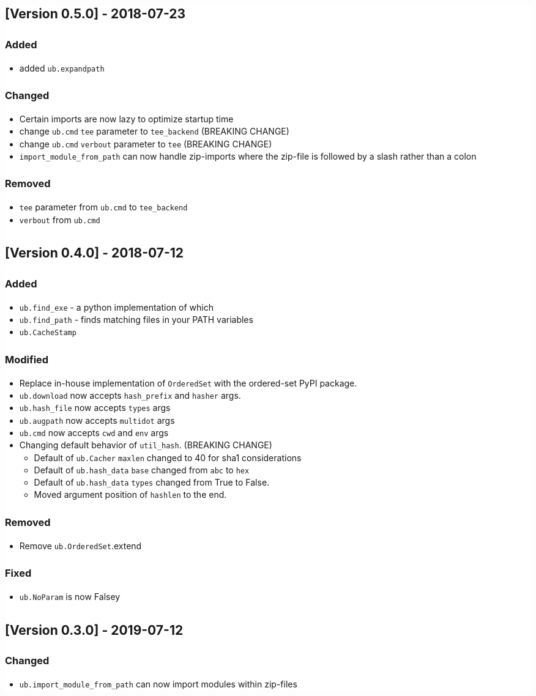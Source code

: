 
## [Version 0.5.0] - 2018-07-23

### Added
* added `ub.expandpath` 

### Changed
* Certain imports are now lazy to optimize startup time
* change `ub.cmd` `tee` parameter to `tee_backend` (BREAKING CHANGE)
* change `ub.cmd` `verbout` parameter to `tee` (BREAKING CHANGE)
* `import_module_from_path` can now handle zip-imports where the zip-file is followed by a slash rather than a colon

### Removed
* `tee` parameter from `ub.cmd` to `tee_backend` 
* `verbout` from `ub.cmd`


## [Version 0.4.0] - 2018-07-12

### Added
* `ub.find_exe` - a python implementation of which 
* `ub.find_path` - finds matching files in your PATH variables
* `ub.CacheStamp`

### Modified
* Replace in-house implementation of `OrderedSet` with the ordered-set PyPI package.
* `ub.download` now accepts `hash_prefix` and `hasher` args. 
* `ub.hash_file` now accepts `types` args
* `ub.augpath` now accepts `multidot` args
* `ub.cmd` now accepts `cwd` and `env` args
* Changing default behavior of `util_hash`. (BREAKING CHANGE)
    - Default of `ub.Cacher` `maxlen` changed to 40 for sha1 considerations 
    - Default of `ub.hash_data` `base` changed from `abc` to `hex` 
    - Default of `ub.hash_data` `types` changed from True to False.
    - Moved argument position of `hashlen` to the end. 

### Removed
* Remove `ub.OrderedSet`.extend

### Fixed
* `ub.NoParam` is now Falsey


## [Version 0.3.0] - 2019-07-12

### Changed
* `ub.import_module_from_path` can now import modules within zip-files
